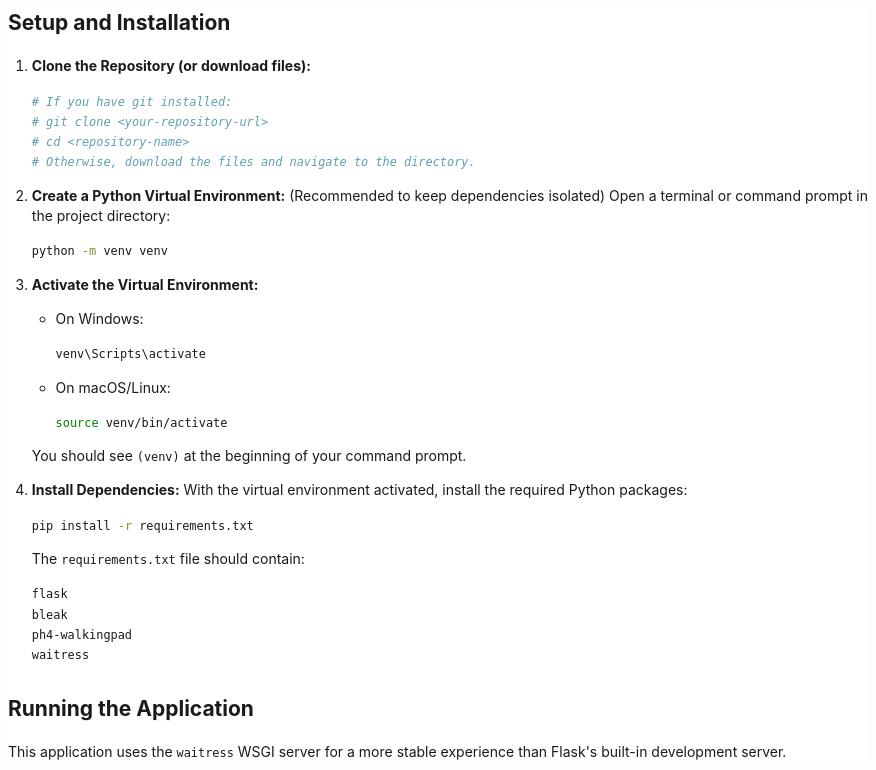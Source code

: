 ## Setup and Installation

1.  **Clone the Repository (or download files):**
    ```bash
    # If you have git installed:
    # git clone <your-repository-url>
    # cd <repository-name>
    # Otherwise, download the files and navigate to the directory.
    ```

2.  **Create a Python Virtual Environment:**
    (Recommended to keep dependencies isolated)
    Open a terminal or command prompt in the project directory:
    ```bash
    python -m venv venv
    ```

3.  **Activate the Virtual Environment:**
    * On Windows:
        ```cmd
        venv\Scripts\activate
        ```
    * On macOS/Linux:
        ```bash
        source venv/bin/activate
        ```
    You should see `(venv)` at the beginning of your command prompt.

4.  **Install Dependencies:**
    With the virtual environment activated, install the required Python packages:
    ```bash
    pip install -r requirements.txt
    ```
    The `requirements.txt` file should contain:
    ```
    flask
    bleak
    ph4-walkingpad
    waitress
    ```

## Running the Application

This application uses the `waitress` WSGI server for a more stable experience than Flask's built-in development server.
